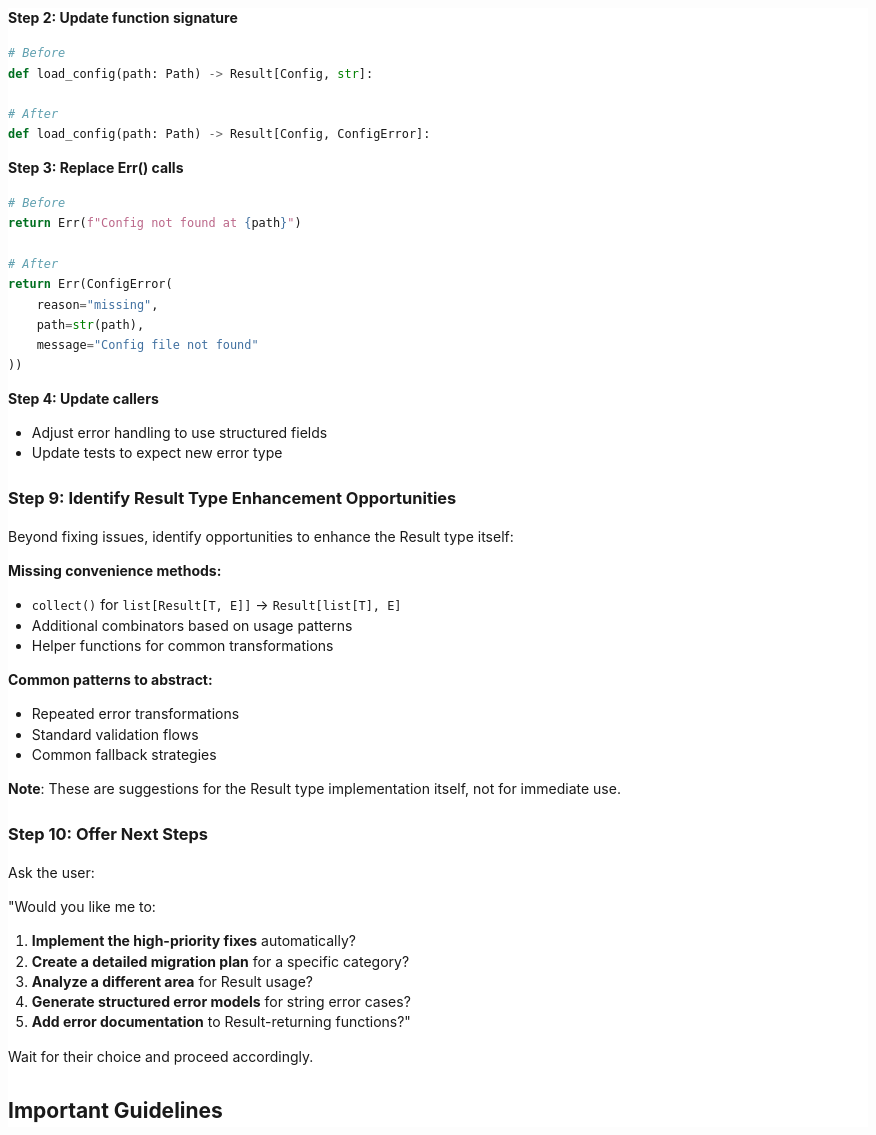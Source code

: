 **Step 2: Update function signature**
```python
# Before
def load_config(path: Path) -> Result[Config, str]:

# After
def load_config(path: Path) -> Result[Config, ConfigError]:
```

**Step 3: Replace Err() calls**
```python
# Before
return Err(f"Config not found at {path}")

# After
return Err(ConfigError(
    reason="missing",
    path=str(path),
    message="Config file not found"
))
```

**Step 4: Update callers**
- Adjust error handling to use structured fields
- Update tests to expect new error type

### Step 9: Identify Result Type Enhancement Opportunities

Beyond fixing issues, identify opportunities to enhance the Result type itself:

**Missing convenience methods:**
- `collect()` for `list[Result[T, E]]` → `Result[list[T], E]`
- Additional combinators based on usage patterns
- Helper functions for common transformations

**Common patterns to abstract:**
- Repeated error transformations
- Standard validation flows
- Common fallback strategies

**Note**: These are suggestions for the Result type implementation itself, not for immediate use.

### Step 10: Offer Next Steps

Ask the user:

"Would you like me to:
1. **Implement the high-priority fixes** automatically?
2. **Create a detailed migration plan** for a specific category?
3. **Analyze a different area** for Result usage?
4. **Generate structured error models** for string error cases?
5. **Add error documentation** to Result-returning functions?"

Wait for their choice and proceed accordingly.

## Important Guidelines
